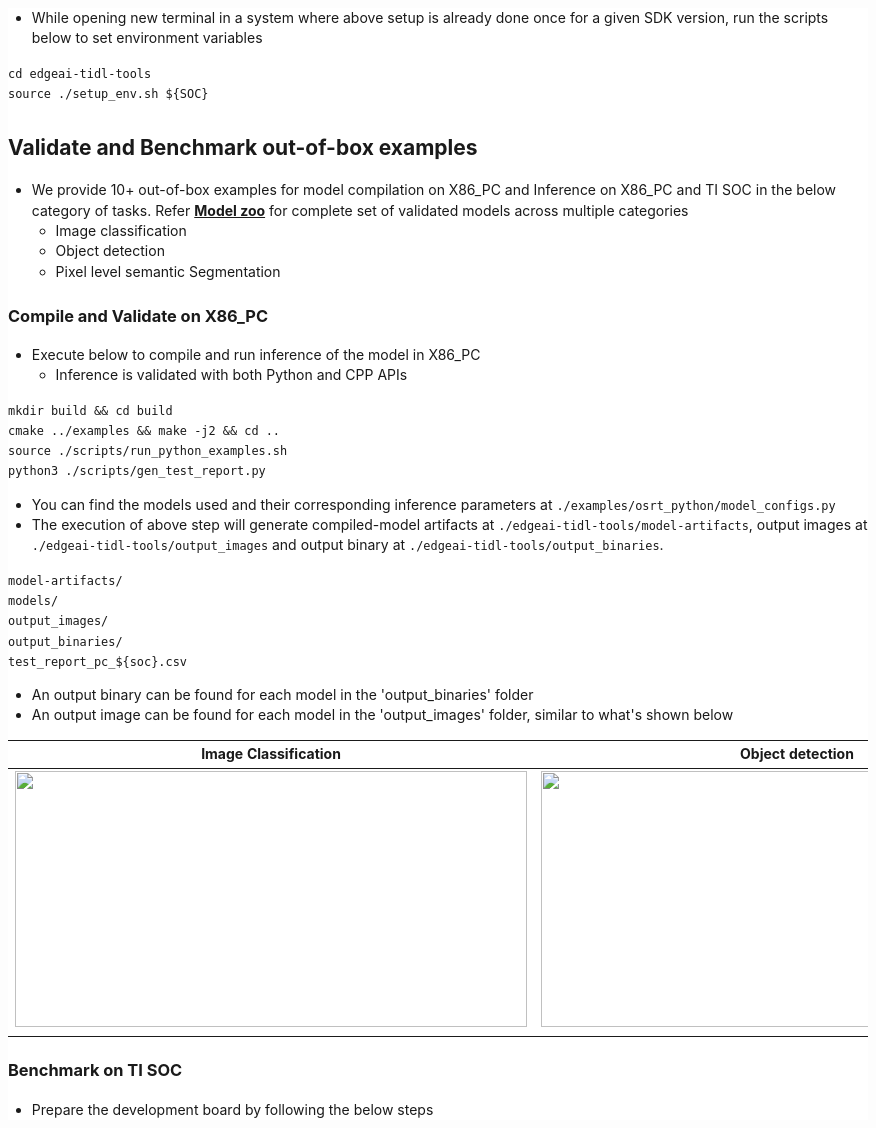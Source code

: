 - While opening new terminal in a system where above setup is already done once for a given SDK version, run the 
scripts below to set environment variables 

 ```
 cd edgeai-tidl-tools
 source ./setup_env.sh ${SOC}
```


## Validate and Benchmark out-of-box examples

- We provide 10+ out-of-box examples for model compilation on X86_PC and Inference on X86_PC and  TI SOC in the below category of tasks. Refer  [**Model zoo**](https://github.com/TexasInstruments/edgeai-tensorlab/tree/main/edgeai-modelzoo) for complete set of validated models across multiple categories
  - Image classification
  - Object detection
  - Pixel level semantic Segmentation

### Compile and Validate on X86_PC
- Execute below to compile and run inference of the model in  X86_PC 
    - Inference is validated with both Python and CPP APIs

 ```
mkdir build && cd build
cmake ../examples && make -j2 && cd ..
source ./scripts/run_python_examples.sh
python3 ./scripts/gen_test_report.py
```

- You can find the models used and their corresponding inference parameters at ```./examples/osrt_python/model_configs.py```
- The execution of above step will generate compiled-model artifacts at ```./edgeai-tidl-tools/model-artifacts```, output images at ```./edgeai-tidl-tools/output_images``` and output binary at ```./edgeai-tidl-tools/output_binaries```. 

```
model-artifacts/
models/
output_images/
output_binaries/
test_report_pc_${soc}.csv
```
-  An output binary can be found for each model in the 'output_binaries' folder
-  An output image can be found for each model in the 'output_images' folder, similar to what's shown below

| Image Classification  | Object detection| Semantic Segmentation |
|:-------:|:-----------:|:---:|
| <img  width="512" height="256" src="./docs/images/out_viz_cls.jpg"> |  <img width="512" height="256" src="./docs/images/out_viz_od.jpg"> | <img width="512" height="256" src="./docs/images/out_viz_ss.jpg"> |

### Benchmark on TI SOC
- Prepare the development board by following the below steps
